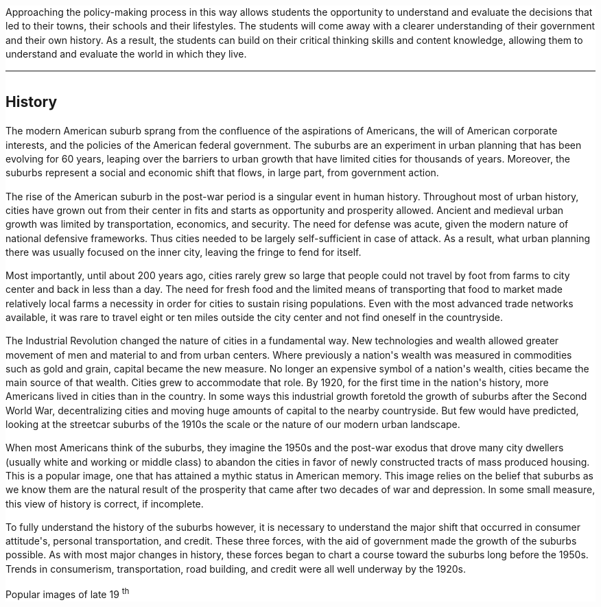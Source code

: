 Approaching the policy-making process in this way allows students the opportunity to understand and evaluate the decisions that led to their towns, their schools and their lifestyles. The students will come away with a clearer understanding of their government and their own history.  As a result, the students can build on their critical thinking skills and content knowledge, allowing them to understand and evaluate the world in which they live.
</p>
<hr/>
<h2>
History
</h2>
<p>
The modern American suburb sprang from the confluence of the aspirations of Americans, the will of American corporate interests, and the policies of the American federal government.  The suburbs are an experiment in urban planning that has been evolving for 60 years, leaping over the barriers to urban growth that have limited cities for thousands of years.  Moreover, the suburbs represent a social and economic shift that flows, in large part, from government action.
</p>
<p>
The rise of the American suburb in the post-war period is a singular event in human history. Throughout most of urban history, cities have grown out from their center in fits and starts as opportunity and prosperity allowed.  Ancient and medieval urban growth was limited by transportation, economics, and security. The need for defense was acute, given the modern nature of national defensive frameworks.  Thus cities needed to be largely self-sufficient in case of attack.  As a result, what urban planning there was usually focused on the inner city, leaving the fringe to fend for itself.
</p>
<p>
Most importantly, until about 200 years ago, cities rarely grew so large that people could not travel by foot from farms to city center and back in less than a day.  The need for fresh food and the limited means of transporting that food to market made relatively local farms a necessity in order for cities to sustain rising populations.  Even with the most advanced trade networks available, it was rare to travel eight or ten miles outside the city center and not find oneself in the countryside.
</p>
<p>
The Industrial Revolution changed the nature of cities in a fundamental way.  New technologies and wealth allowed greater movement of men and material to and from urban centers.  Where previously a nation's wealth was measured in commodities such as gold and grain, capital became the new measure.  No longer an expensive symbol of a nation's wealth, cities became the main source of that wealth.  Cities grew to accommodate that role.  By 1920, for the first time in the nation's history, more Americans lived in cities than in the country.  In some ways this industrial growth foretold the growth of suburbs after the Second World War, decentralizing cities and moving huge amounts of capital to the nearby countryside.  But few would have predicted, looking at the streetcar suburbs of the 1910s the scale or the nature of our modern urban landscape.
</p>
<p>
When most Americans think of the suburbs, they imagine the 1950s and the post-war exodus that drove many city dwellers (usually white and working or middle class) to abandon the cities in favor of newly constructed tracts of mass produced housing.  This is a popular image, one that has attained a mythic status in American memory.  This image relies on the belief that suburbs as we know them are the natural result of the prosperity that came after two decades of war and depression.  In some small measure, this view of history is correct, if incomplete.
</p>
<p>
To fully understand the history of the suburbs however, it is necessary to understand the major shift that occurred in consumer attitude's, personal transportation, and credit.  These three forces, with the aid of government made the growth of the suburbs possible.  As with most major changes in history, these forces began to chart a course toward the suburbs long before the 1950s.  Trends in consumerism, transportation, road building, and credit were all well underway by the 1920s.
</p>
<p>
Popular images of late 19
<sup>
th
</sup>
